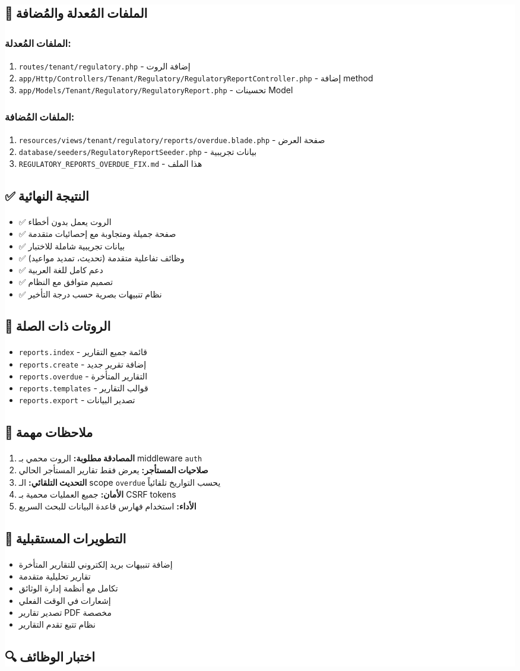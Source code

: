 ## 🔧 الملفات المُعدلة والمُضافة

### الملفات المُعدلة:
1. `routes/tenant/regulatory.php` - إضافة الروت
2. `app/Http/Controllers/Tenant/Regulatory/RegulatoryReportController.php` - إضافة method
3. `app/Models/Tenant/Regulatory/RegulatoryReport.php` - تحسينات Model

### الملفات المُضافة:
1. `resources/views/tenant/regulatory/reports/overdue.blade.php` - صفحة العرض
2. `database/seeders/RegulatoryReportSeeder.php` - بيانات تجريبية
3. `REGULATORY_REPORTS_OVERDUE_FIX.md` - هذا الملف

## ✅ النتيجة النهائية

- ✅ الروت يعمل بدون أخطاء
- ✅ صفحة جميلة ومتجاوبة مع إحصائيات متقدمة
- ✅ بيانات تجريبية شاملة للاختبار
- ✅ وظائف تفاعلية متقدمة (تحديث، تمديد مواعيد)
- ✅ دعم كامل للغة العربية
- ✅ تصميم متوافق مع النظام
- ✅ نظام تنبيهات بصرية حسب درجة التأخير

## 🔗 الروتات ذات الصلة

- `reports.index` - قائمة جميع التقارير
- `reports.create` - إضافة تقرير جديد
- `reports.overdue` - التقارير المتأخرة
- `reports.templates` - قوالب التقارير
- `reports.export` - تصدير البيانات

## 📝 ملاحظات مهمة

1. **المصادقة مطلوبة:** الروت محمي بـ middleware `auth`
2. **صلاحيات المستأجر:** يعرض فقط تقارير المستأجر الحالي
3. **التحديث التلقائي:** الـ scope `overdue` يحسب التواريخ تلقائياً
4. **الأمان:** جميع العمليات محمية بـ CSRF tokens
5. **الأداء:** استخدام فهارس قاعدة البيانات للبحث السريع

## 🎯 التطويرات المستقبلية

- إضافة تنبيهات بريد إلكتروني للتقارير المتأخرة
- تقارير تحليلية متقدمة
- تكامل مع أنظمة إدارة الوثائق
- إشعارات في الوقت الفعلي
- تصدير تقارير PDF مخصصة
- نظام تتبع تقدم التقارير

## 🔍 اختبار الوظائف
